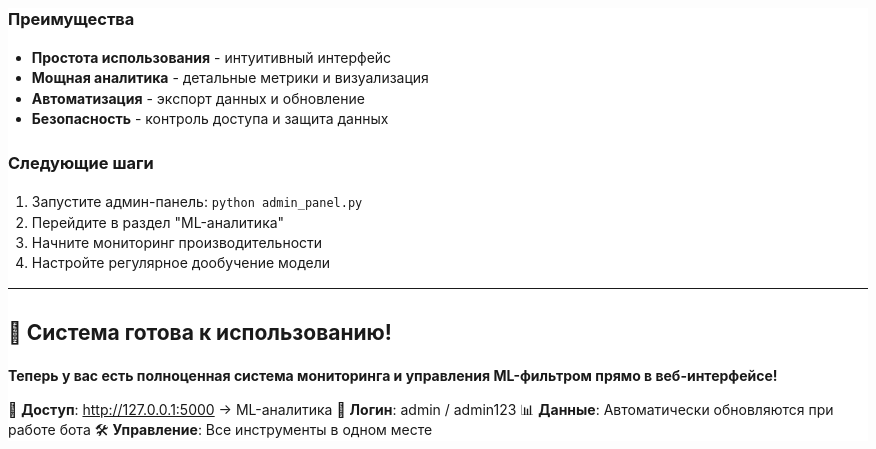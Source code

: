 ### Преимущества
- **Простота использования** - интуитивный интерфейс
- **Мощная аналитика** - детальные метрики и визуализация
- **Автоматизация** - экспорт данных и обновление
- **Безопасность** - контроль доступа и защита данных

### Следующие шаги
1. Запустите админ-панель: `python admin_panel.py`
2. Перейдите в раздел "ML-аналитика"
3. Начните мониторинг производительности
4. Настройте регулярное дообучение модели

---

## 🚀 Система готова к использованию!

**Теперь у вас есть полноценная система мониторинга и управления ML-фильтром прямо в веб-интерфейсе!**

🔗 **Доступ**: http://127.0.0.1:5000 → ML-аналитика
🔑 **Логин**: admin / admin123
📊 **Данные**: Автоматически обновляются при работе бота
🛠️ **Управление**: Все инструменты в одном месте 